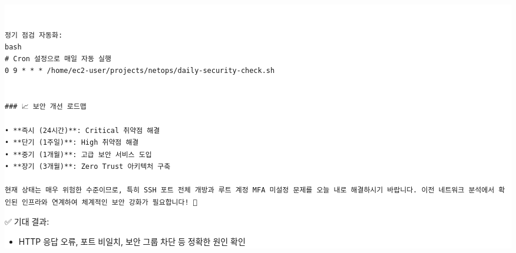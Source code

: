 ```


정기 점검 자동화:
bash
# Cron 설정으로 매일 자동 실행
0 9 * * * /home/ec2-user/projects/netops/daily-security-check.sh


### 📈 보안 개선 로드맵

• **즉시 (24시간)**: Critical 취약점 해결
• **단기 (1주일)**: High 취약점 해결  
• **중기 (1개월)**: 고급 보안 서비스 도입
• **장기 (3개월)**: Zero Trust 아키텍처 구축

현재 상태는 매우 위험한 수준이므로, 특히 SSH 포트 전체 개방과 루트 계정 MFA 미설정 문제를 오늘 내로 해결하시기 바랍니다. 이전 네트워크 분석에서 확인된 인프라와 연계하여 체계적인 보안 강화가 필요합니다! 🎯
```

✅ 기대 결과:&#x20;

* HTTP 응답 오류, 포트 비일치, 보안 그룹 차단 등 정확한 원인 확인

